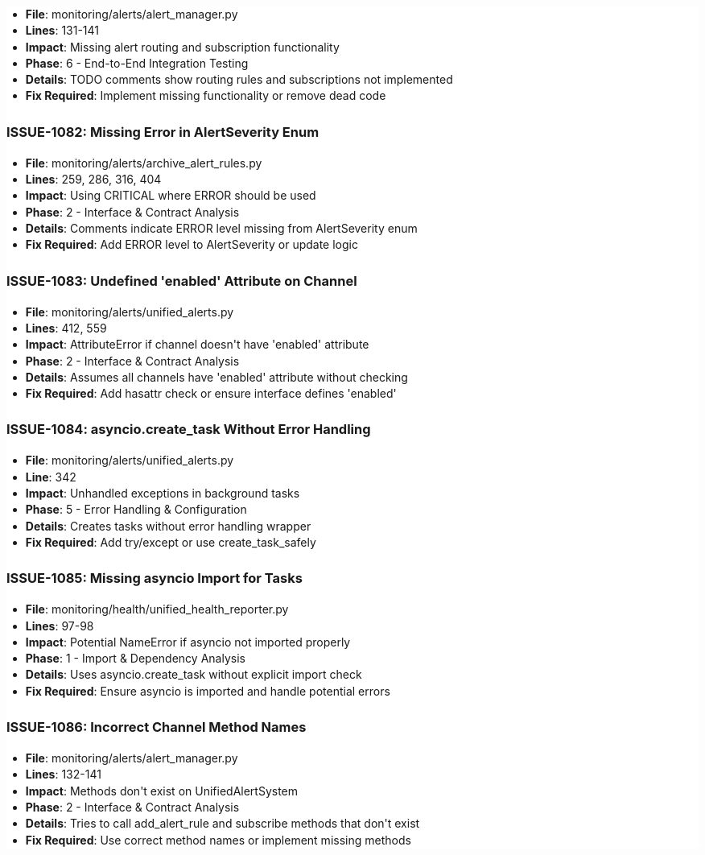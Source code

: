 - **File**: monitoring/alerts/alert_manager.py
- **Lines**: 131-141
- **Impact**: Missing alert routing and subscription functionality
- **Phase**: 6 - End-to-End Integration Testing
- **Details**: TODO comments show routing rules and subscriptions not implemented
- **Fix Required**: Implement missing functionality or remove dead code

### ISSUE-1082: Missing Error in AlertSeverity Enum

- **File**: monitoring/alerts/archive_alert_rules.py
- **Lines**: 259, 286, 316, 404
- **Impact**: Using CRITICAL where ERROR should be used
- **Phase**: 2 - Interface & Contract Analysis
- **Details**: Comments indicate ERROR level missing from AlertSeverity enum
- **Fix Required**: Add ERROR level to AlertSeverity or update logic

### ISSUE-1083: Undefined 'enabled' Attribute on Channel

- **File**: monitoring/alerts/unified_alerts.py
- **Lines**: 412, 559
- **Impact**: AttributeError if channel doesn't have 'enabled' attribute
- **Phase**: 2 - Interface & Contract Analysis
- **Details**: Assumes all channels have 'enabled' attribute without checking
- **Fix Required**: Add hasattr check or ensure interface defines 'enabled'

### ISSUE-1084: asyncio.create_task Without Error Handling

- **File**: monitoring/alerts/unified_alerts.py
- **Line**: 342
- **Impact**: Unhandled exceptions in background tasks
- **Phase**: 5 - Error Handling & Configuration
- **Details**: Creates tasks without error handling wrapper
- **Fix Required**: Add try/except or use create_task_safely

### ISSUE-1085: Missing asyncio Import for Tasks

- **File**: monitoring/health/unified_health_reporter.py
- **Lines**: 97-98
- **Impact**: Potential NameError if asyncio not imported properly
- **Phase**: 1 - Import & Dependency Analysis
- **Details**: Uses asyncio.create_task without explicit import check
- **Fix Required**: Ensure asyncio is imported and handle potential errors

### ISSUE-1086: Incorrect Channel Method Names

- **File**: monitoring/alerts/alert_manager.py
- **Lines**: 132-141
- **Impact**: Methods don't exist on UnifiedAlertSystem
- **Phase**: 2 - Interface & Contract Analysis
- **Details**: Tries to call add_alert_rule and subscribe methods that don't exist
- **Fix Required**: Use correct method names or implement missing methods
